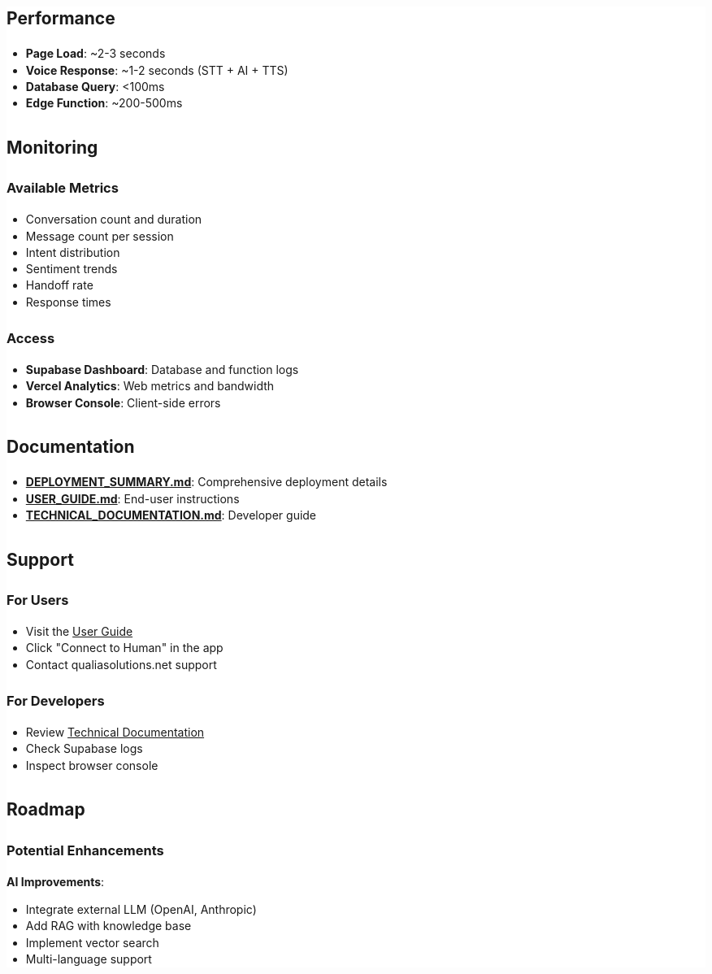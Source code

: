 ## Performance

- **Page Load**: ~2-3 seconds
- **Voice Response**: ~1-2 seconds (STT + AI + TTS)
- **Database Query**: <100ms
- **Edge Function**: ~200-500ms

## Monitoring

### Available Metrics
- Conversation count and duration
- Message count per session
- Intent distribution
- Sentiment trends
- Handoff rate
- Response times

### Access
- **Supabase Dashboard**: Database and function logs
- **Vercel Analytics**: Web metrics and bandwidth
- **Browser Console**: Client-side errors

## Documentation

- **[DEPLOYMENT_SUMMARY.md](./DEPLOYMENT_SUMMARY.md)**: Comprehensive deployment details
- **[USER_GUIDE.md](./USER_GUIDE.md)**: End-user instructions
- **[TECHNICAL_DOCUMENTATION.md](./TECHNICAL_DOCUMENTATION.md)**: Developer guide

## Support

### For Users
- Visit the [User Guide](./USER_GUIDE.md)
- Click "Connect to Human" in the app
- Contact qualiasolutions.net support

### For Developers
- Review [Technical Documentation](./TECHNICAL_DOCUMENTATION.md)
- Check Supabase logs
- Inspect browser console

## Roadmap

### Potential Enhancements

**AI Improvements**:
- Integrate external LLM (OpenAI, Anthropic)
- Add RAG with knowledge base
- Implement vector search
- Multi-language support

